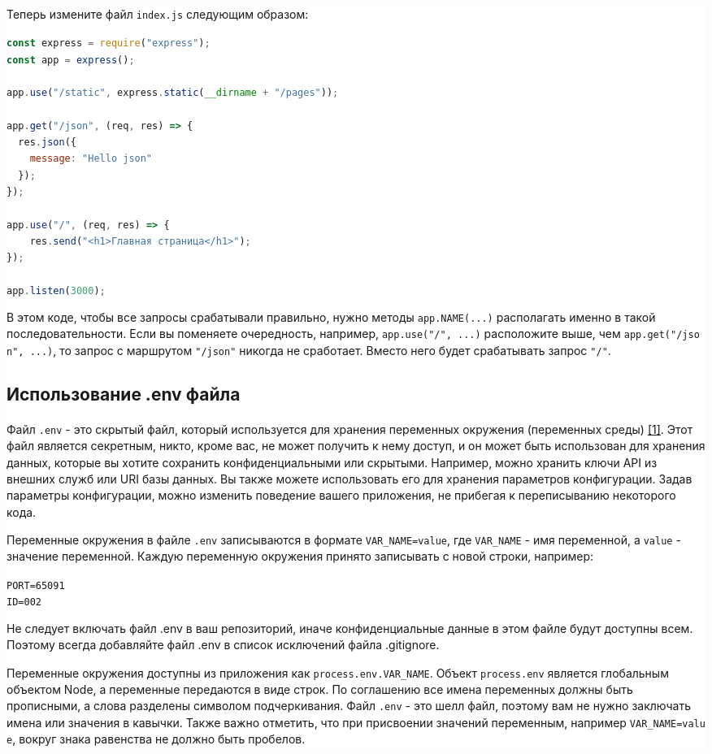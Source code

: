 Теперь измените файл `index.js` следующим образом:

```js
const express = require("express"); 
const app = express();
 
app.use("/static", express.static(__dirname + "/pages"));

app.get("/json", (req, res) => {
  res.json({
    message: "Hello json"
  });
});
 
app.use("/", (req, res) => {     
    res.send("<h1>Главная страница</h1>");
});

app.listen(3000);
```

В этом коде, чтобы все запросы срабатывали правильно, нужно методы `app.NAME(...)` располагать именно в такой последовательности. Если вы поменяете очередность, например, `app.use("/", ...)` расположите выше, чем `app.get("/json", ...)`, то запрос с маршрутом `"/json"` никогда не сработает. Вместо него будет срабатывать запрос `"/"`.

## Использование .env файла

Файл `.env` - это скрытый файл, который используется для хранения переменных окружения (переменных среды) [[1]](https://medium.com/@hydrock/%D0%BF%D0%B5%D1%80%D0%B5%D0%BC%D0%B5%D0%BD%D0%BD%D1%8B%D0%B5-%D0%BE%D0%BA%D1%80%D1%83%D0%B6%D0%B5%D0%BD%D0%B8%D1%8F-%D0%B2-%D0%BF%D1%80%D0%B8%D0%BB%D0%BE%D0%B6%D0%B5%D0%BD%D0%B8%D0%B8-node-js-e9ca2131e6b6). Этот файл является секретным, никто, кроме вас, не может получить к нему доступ, и он может быть использован для хранения данных, которые вы хотите сохранить конфиденциальными или скрытыми. Например, можно хранить ключи API из внешних служб или URI базы данных. Вы также можете использовать его для хранения параметров конфигурации. Задав параметры конфигурации, можно изменить поведение вашего приложения, не прибегая к переписыванию некоторого кода.

Переменные окружения в файле `.env` записываются в формате `VAR_NAME=value`, где `VAR_NAME` - имя переменной, а `value` - значение переменной. Каждую переменную окружения принято записывать с новой строки, например:

```
PORT=65091
ID=002
```

Не следует включать файл .env в ваш репозиторий, иначе конфиденциальные данные в этом файле будут доступны всем. Поэтому всегда добавляйте файл .env в список исключений файла .gitignore.

Переменные окружения доступны из приложения как `process.env.VAR_NAME`. Объект `process.env` является глобальным объектом Node, а переменные передаются в виде строк. По соглашению все имена переменных должны быть прописными, а слова разделены символом подчеркивания. Файл `.env` - это шелл файл, поэтому вам не нужно заключать имена или значения в кавычки. Также важно отметить, что при присвоении значений переменным, например `VAR_NAME=value`, вокруг знака равенства не должно быть пробелов.
